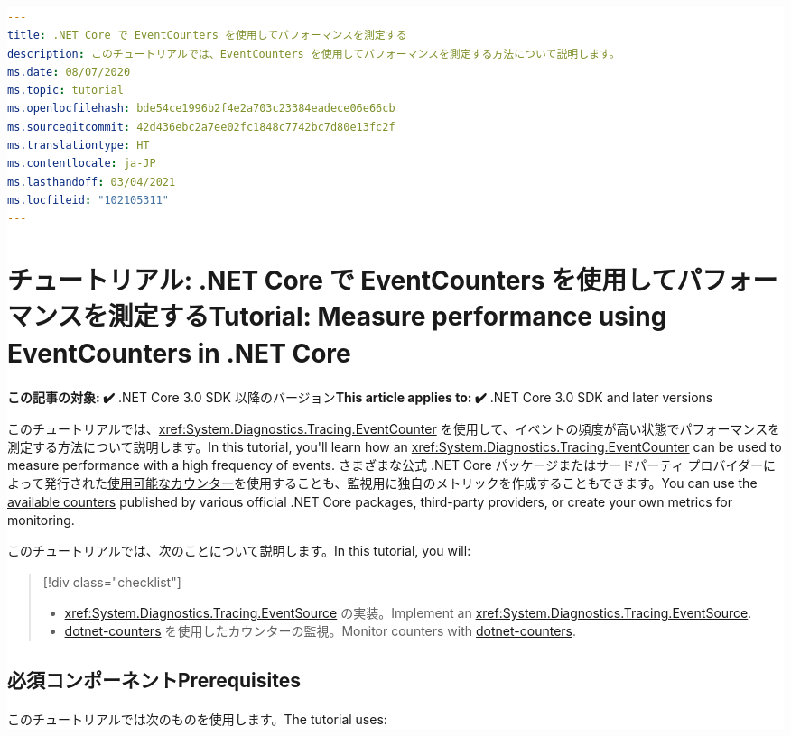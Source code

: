 ```yaml
---
title: .NET Core で EventCounters を使用してパフォーマンスを測定する
description: このチュートリアルでは、EventCounters を使用してパフォーマンスを測定する方法について説明します。
ms.date: 08/07/2020
ms.topic: tutorial
ms.openlocfilehash: bde54ce1996b2f4e2a703c23384eadece06e66cb
ms.sourcegitcommit: 42d436ebc2a7ee02fc1848c7742bc7d80e13fc2f
ms.translationtype: HT
ms.contentlocale: ja-JP
ms.lasthandoff: 03/04/2021
ms.locfileid: "102105311"
---
```

# <a name="tutorial-measure-performance-using-eventcounters-in-net-core"></a><span data-ttu-id="3e788-103">チュートリアル: .NET Core で EventCounters を使用してパフォーマンスを測定する</span><span class="sxs-lookup"><span data-stu-id="3e788-103">Tutorial: Measure performance using EventCounters in .NET Core</span></span>

<span data-ttu-id="3e788-104">**この記事の対象: ✔️** .NET Core 3.0 SDK 以降のバージョン</span><span class="sxs-lookup"><span data-stu-id="3e788-104">**This article applies to: ✔️** .NET Core 3.0 SDK and later versions</span></span>

<span data-ttu-id="3e788-105">このチュートリアルでは、<xref:System.Diagnostics.Tracing.EventCounter> を使用して、イベントの頻度が高い状態でパフォーマンスを測定する方法について説明します。</span><span class="sxs-lookup"><span data-stu-id="3e788-105">In this tutorial, you'll learn how an <xref:System.Diagnostics.Tracing.EventCounter> can be used to measure performance with a high frequency of events.</span></span> <span data-ttu-id="3e788-106">さまざまな公式 .NET Core パッケージまたはサードパーティ プロバイダーによって発行された[使用可能なカウンター](available-counters.md)を使用することも、監視用に独自のメトリックを作成することもできます。</span><span class="sxs-lookup"><span data-stu-id="3e788-106">You can use the [available counters](available-counters.md) published by various official .NET Core packages, third-party providers, or create your own metrics for monitoring.</span></span>

<span data-ttu-id="3e788-107">このチュートリアルでは、次のことについて説明します。</span><span class="sxs-lookup"><span data-stu-id="3e788-107">In this tutorial, you will:</span></span>

> [!div class="checklist"]
>
> - <span data-ttu-id="3e788-108"><xref:System.Diagnostics.Tracing.EventSource> の実装。</span><span class="sxs-lookup"><span data-stu-id="3e788-108">Implement an <xref:System.Diagnostics.Tracing.EventSource>.</span></span>
> - <span data-ttu-id="3e788-109">[dotnet-counters](dotnet-counters.md) を使用したカウンターの監視。</span><span class="sxs-lookup"><span data-stu-id="3e788-109">Monitor counters with [dotnet-counters](dotnet-counters.md).</span></span>

## <a name="prerequisites"></a><span data-ttu-id="3e788-110">必須コンポーネント</span><span class="sxs-lookup"><span data-stu-id="3e788-110">Prerequisites</span></span>

<span data-ttu-id="3e788-111">このチュートリアルでは次のものを使用します。</span><span class="sxs-lookup"><span data-stu-id="3e788-111">The tutorial uses:</span></span>
